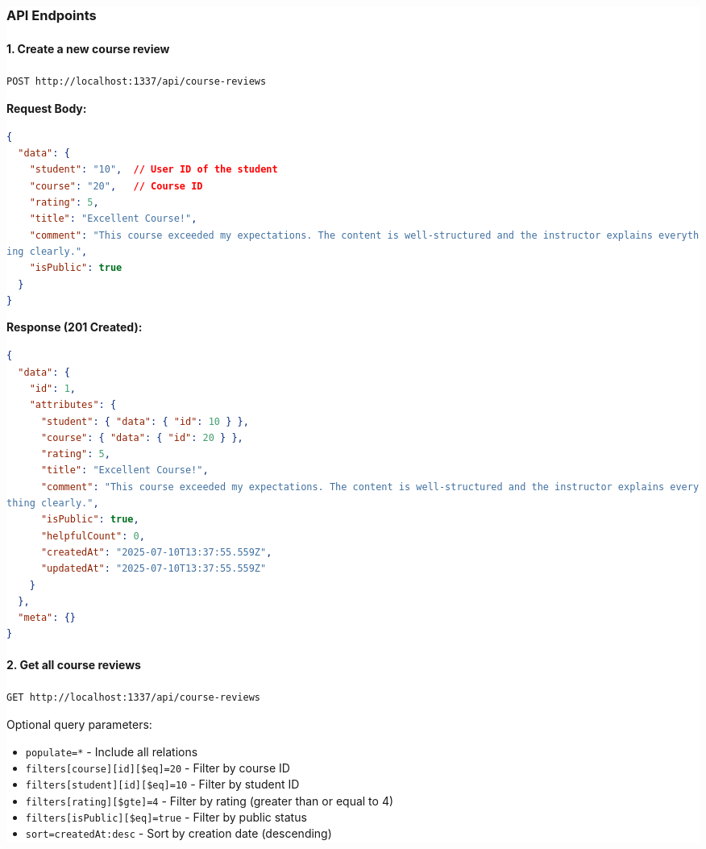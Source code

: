 ### API Endpoints

#### 1. Create a new course review

```
POST http://localhost:1337/api/course-reviews
```

**Request Body:**
```json
{
  "data": {
    "student": "10",  // User ID of the student
    "course": "20",   // Course ID
    "rating": 5,
    "title": "Excellent Course!",
    "comment": "This course exceeded my expectations. The content is well-structured and the instructor explains everything clearly.",
    "isPublic": true
  }
}
```

**Response (201 Created):**
```json
{
  "data": {
    "id": 1,
    "attributes": {
      "student": { "data": { "id": 10 } },
      "course": { "data": { "id": 20 } },
      "rating": 5,
      "title": "Excellent Course!",
      "comment": "This course exceeded my expectations. The content is well-structured and the instructor explains everything clearly.",
      "isPublic": true,
      "helpfulCount": 0,
      "createdAt": "2025-07-10T13:37:55.559Z",
      "updatedAt": "2025-07-10T13:37:55.559Z"
    }
  },
  "meta": {}
}
```

#### 2. Get all course reviews

```
GET http://localhost:1337/api/course-reviews
```

Optional query parameters:
- `populate=*` - Include all relations
- `filters[course][id][$eq]=20` - Filter by course ID
- `filters[student][id][$eq]=10` - Filter by student ID
- `filters[rating][$gte]=4` - Filter by rating (greater than or equal to 4)
- `filters[isPublic][$eq]=true` - Filter by public status
- `sort=createdAt:desc` - Sort by creation date (descending)
